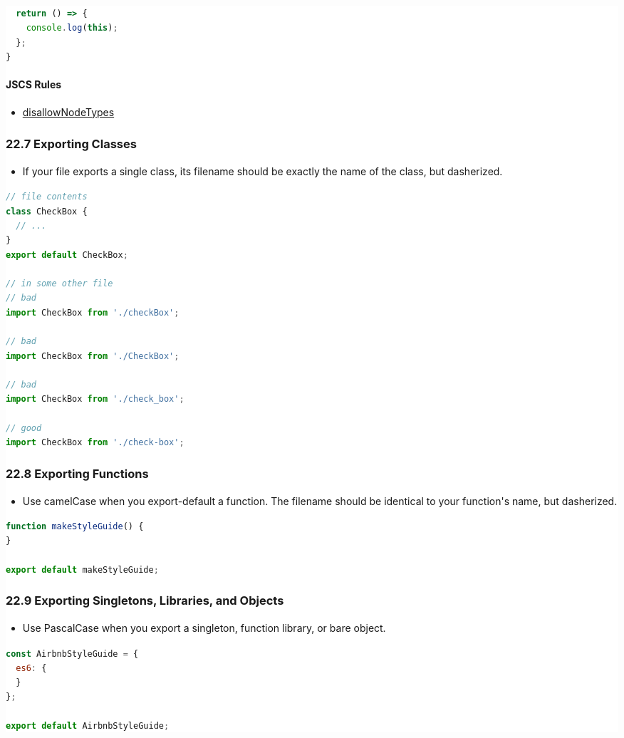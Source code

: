 ```js
  return () => {
    console.log(this);
  };
}
```

#### JSCS Rules

-   [disallowNodeTypes](http://jscs.info/rule/disallowNodeTypes)

### 22.7 Exporting Classes

-   If your file exports a single class, its filename should be exactly
    the name of the class, but dasherized.

```js
// file contents
class CheckBox {
  // ...
}
export default CheckBox;

// in some other file
// bad
import CheckBox from './checkBox';

// bad
import CheckBox from './CheckBox';

// bad
import CheckBox from './check_box';

// good
import CheckBox from './check-box';
```

### 22.8 Exporting Functions

-   Use camelCase when you export-default a function. The filename
    should be identical to your function's name, but dasherized.

```js
function makeStyleGuide() {
}

export default makeStyleGuide;
```

### 22.9 Exporting Singletons, Libraries, and Objects

-   Use PascalCase when you export a singleton, function library, or
    bare object.

```js
const AirbnbStyleGuide = {
  es6: {
  }
};

export default AirbnbStyleGuide;
```
